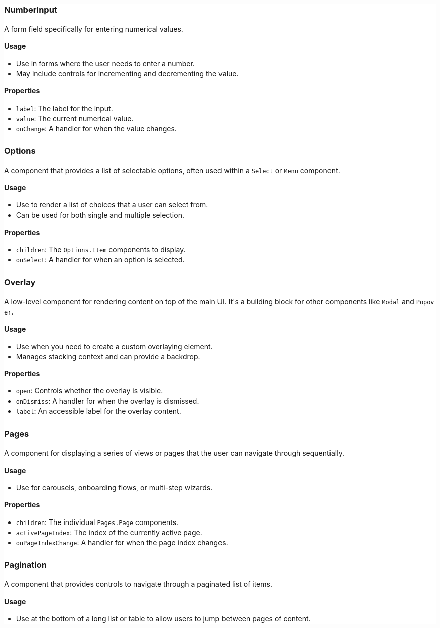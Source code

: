 ### NumberInput
A form field specifically for entering numerical values.

**Usage**
- Use in forms where the user needs to enter a number.
- May include controls for incrementing and decrementing the value.

**Properties**
- `label`: The label for the input.
- `value`: The current numerical value.
- `onChange`: A handler for when the value changes.
### Options
A component that provides a list of selectable options, often used within a `Select` or `Menu` component.

**Usage**
- Use to render a list of choices that a user can select from.
- Can be used for both single and multiple selection.

**Properties**
- `children`: The `Options.Item` components to display.
- `onSelect`: A handler for when an option is selected.

### Overlay
A low-level component for rendering content on top of the main UI. It's a building block for other components like `Modal` and `Popover`.

**Usage**
- Use when you need to create a custom overlaying element.
- Manages stacking context and can provide a backdrop.

**Properties**
- `open`: Controls whether the overlay is visible.
- `onDismiss`: A handler for when the overlay is dismissed.
- `label`: An accessible label for the overlay content.

### Pages
A component for displaying a series of views or pages that the user can navigate through sequentially.

**Usage**
- Use for carousels, onboarding flows, or multi-step wizards.

**Properties**
- `children`: The individual `Pages.Page` components.
- `activePageIndex`: The index of the currently active page.
- `onPageIndexChange`: A handler for when the page index changes.

### Pagination
A component that provides controls to navigate through a paginated list of items.

**Usage**
- Use at the bottom of a long list or table to allow users to jump between pages of content.
